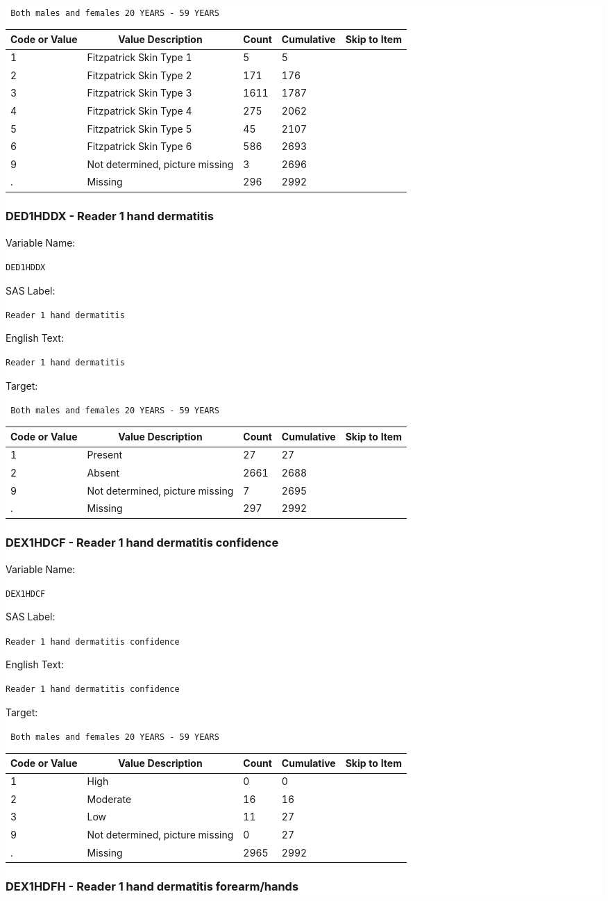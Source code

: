      Both males and females 20 YEARS - 59 YEARS
Code or Value | Value Description | Count | Cumulative | Skip to Item  
---|---|---|---|---  
1 | Fitzpatrick Skin Type 1 | 5 | 5 |   
2 | Fitzpatrick Skin Type 2 | 171 | 176 |   
3 | Fitzpatrick Skin Type 3 | 1611 | 1787 |   
4 | Fitzpatrick Skin Type 4 | 275 | 2062 |   
5 | Fitzpatrick Skin Type 5 | 45 | 2107 |   
6 | Fitzpatrick Skin Type 6 | 586 | 2693 |   
9 | Not determined, picture missing | 3 | 2696 |   
. | Missing | 296 | 2992 |   
  
### DED1HDDX - Reader 1 hand dermatitis

Variable Name:

    DED1HDDX
SAS Label:

    Reader 1 hand dermatitis
English Text:

    Reader 1 hand dermatitis
Target:

     Both males and females 20 YEARS - 59 YEARS
Code or Value | Value Description | Count | Cumulative | Skip to Item  
---|---|---|---|---  
1 | Present | 27 | 27 |   
2 | Absent | 2661 | 2688 |   
9 | Not determined, picture missing | 7 | 2695 |   
. | Missing | 297 | 2992 |   
  
### DEX1HDCF - Reader 1 hand dermatitis confidence

Variable Name:

    DEX1HDCF
SAS Label:

    Reader 1 hand dermatitis confidence
English Text:

    Reader 1 hand dermatitis confidence
Target:

     Both males and females 20 YEARS - 59 YEARS
Code or Value | Value Description | Count | Cumulative | Skip to Item  
---|---|---|---|---  
1 | High | 0 | 0 |   
2 | Moderate | 16 | 16 |   
3 | Low | 11 | 27 |   
9 | Not determined, picture missing | 0 | 27 |   
. | Missing | 2965 | 2992 |   
  
### DEX1HDFH - Reader 1 hand dermatitis forearm/hands
